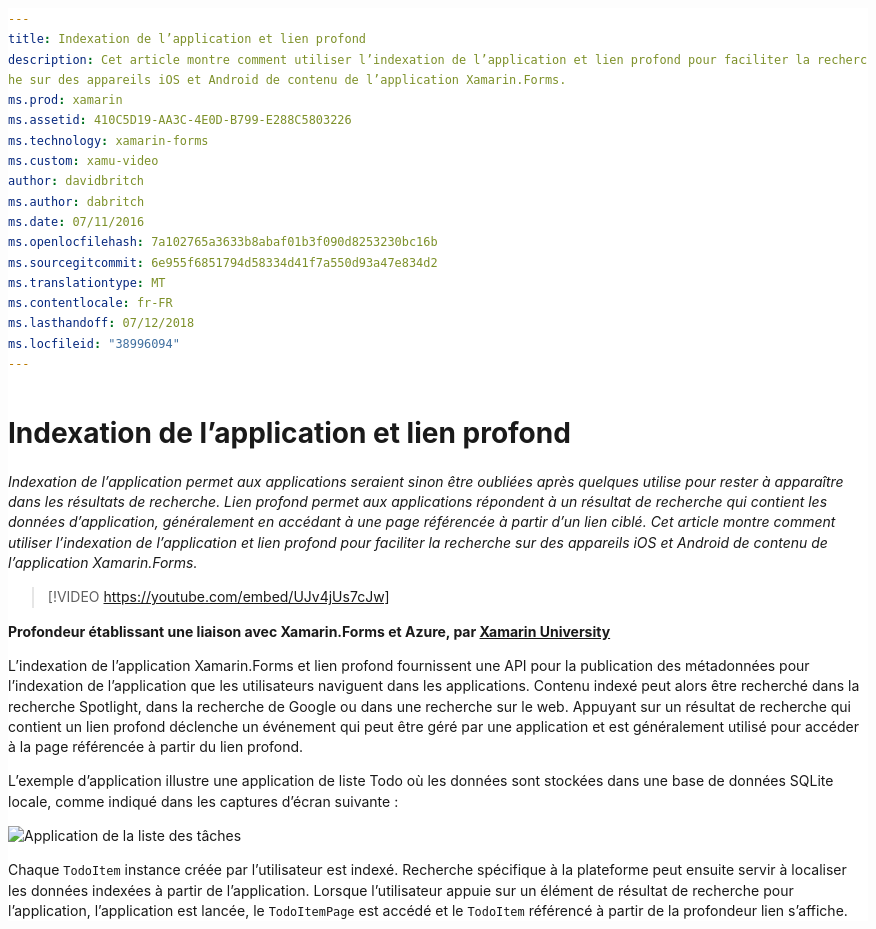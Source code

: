 ```yaml
---
title: Indexation de l’application et lien profond
description: Cet article montre comment utiliser l’indexation de l’application et lien profond pour faciliter la recherche sur des appareils iOS et Android de contenu de l’application Xamarin.Forms.
ms.prod: xamarin
ms.assetid: 410C5D19-AA3C-4E0D-B799-E288C5803226
ms.technology: xamarin-forms
ms.custom: xamu-video
author: davidbritch
ms.author: dabritch
ms.date: 07/11/2016
ms.openlocfilehash: 7a102765a3633b8abaf01b3f090d8253230bc16b
ms.sourcegitcommit: 6e955f6851794d58334d41f7a550d93a47e834d2
ms.translationtype: MT
ms.contentlocale: fr-FR
ms.lasthandoff: 07/12/2018
ms.locfileid: "38996094"
---
```

# <a name="application-indexing-and-deep-linking"></a>Indexation de l’application et lien profond

_Indexation de l’application permet aux applications seraient sinon être oubliées après quelques utilise pour rester à apparaître dans les résultats de recherche. Lien profond permet aux applications répondent à un résultat de recherche qui contient les données d’application, généralement en accédant à une page référencée à partir d’un lien ciblé. Cet article montre comment utiliser l’indexation de l’application et lien profond pour faciliter la recherche sur des appareils iOS et Android de contenu de l’application Xamarin.Forms._

> [!VIDEO https://youtube.com/embed/UJv4jUs7cJw]

**Profondeur établissant une liaison avec Xamarin.Forms et Azure, par [Xamarin University](https://university.xamarin.com/)**


L’indexation de l’application Xamarin.Forms et lien profond fournissent une API pour la publication des métadonnées pour l’indexation de l’application que les utilisateurs naviguent dans les applications. Contenu indexé peut alors être recherché dans la recherche Spotlight, dans la recherche de Google ou dans une recherche sur le web. Appuyant sur un résultat de recherche qui contient un lien profond déclenche un événement qui peut être géré par une application et est généralement utilisé pour accéder à la page référencée à partir du lien profond.

L’exemple d’application illustre une application de liste Todo où les données sont stockées dans une base de données SQLite locale, comme indiqué dans les captures d’écran suivante :

![](deep-linking-images/screenshots.png "Application de la liste des tâches")

Chaque `TodoItem` instance créée par l’utilisateur est indexé. Recherche spécifique à la plateforme peut ensuite servir à localiser les données indexées à partir de l’application. Lorsque l’utilisateur appuie sur un élément de résultat de recherche pour l’application, l’application est lancée, le `TodoItemPage` est accédé et le `TodoItem` référencé à partir de la profondeur lien s’affiche.
